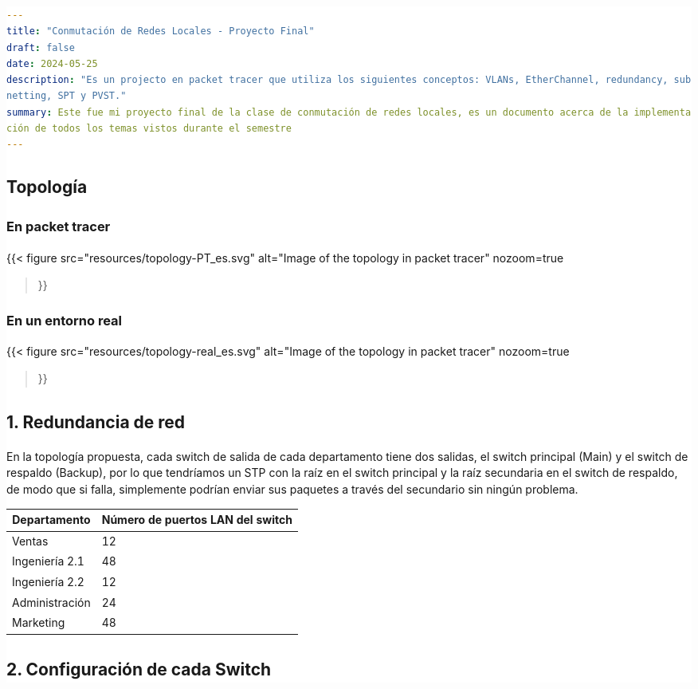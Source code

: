```yaml
---
title: "Conmutación de Redes Locales - Proyecto Final"
draft: false
date: 2024-05-25
description: "Es un projecto en packet tracer que utiliza los siguientes conceptos: VLANs, EtherChannel, redundancy, subnetting, SPT y PVST."
summary: Este fue mi proyecto final de la clase de conmutación de redes locales, es un documento acerca de la implementación de todos los temas vistos durante el semestre
---
```


## Topología

### En packet tracer

{{< figure
    src="resources/topology-PT_es.svg"
    alt="Image of the topology in packet tracer"
    nozoom=true
>}}

### En un entorno real

{{< figure
    src="resources/topology-real_es.svg"
    alt="Image of the topology in packet tracer"
    nozoom=true

>}}

## 1. Redundancia de red

En la topología propuesta, cada switch de salida de cada departamento tiene dos salidas, el switch principal (Main) y el switch de respaldo (Backup), por lo que tendríamos un STP con la raíz en el switch principal y la raíz secundaria en el switch de respaldo, de modo que si falla, simplemente podrían enviar sus paquetes a través del secundario sin ningún problema.

| Departamento     | Número de puertos LAN del switch    |
|--------------- | ----------------------------- |
| Ventas         | 12                            |
| Ingeniería 2.1 | 48                            |
| Ingeniería 2.2 | 12                            |
| Administración | 24                            |
| Marketing      | 48                            |

## 2. Configuración de cada Switch
